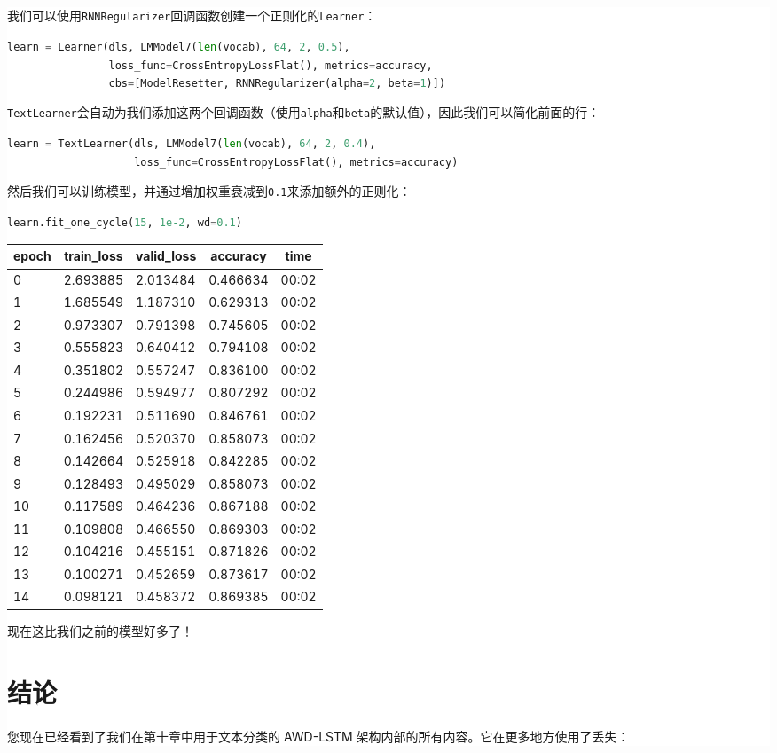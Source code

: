 
我们可以使用`RNNRegularizer`回调函数创建一个正则化的`Learner`：

```py
learn = Learner(dls, LMModel7(len(vocab), 64, 2, 0.5),
                loss_func=CrossEntropyLossFlat(), metrics=accuracy,
                cbs=[ModelResetter, RNNRegularizer(alpha=2, beta=1)])
```

`TextLearner`会自动为我们添加这两个回调函数（使用`alpha`和`beta`的默认值），因此我们可以简化前面的行：

```py
learn = TextLearner(dls, LMModel7(len(vocab), 64, 2, 0.4),
                    loss_func=CrossEntropyLossFlat(), metrics=accuracy)
```

然后我们可以训练模型，并通过增加权重衰减到`0.1`来添加额外的正则化：

```py
learn.fit_one_cycle(15, 1e-2, wd=0.1)
```

| epoch | train_loss | valid_loss | accuracy | time |
| --- | --- | --- | --- | --- |
| 0 | 2.693885 | 2.013484 | 0.466634 | 00:02 |
| 1 | 1.685549 | 1.187310 | 0.629313 | 00:02 |
| 2 | 0.973307 | 0.791398 | 0.745605 | 00:02 |
| 3 | 0.555823 | 0.640412 | 0.794108 | 00:02 |
| 4 | 0.351802 | 0.557247 | 0.836100 | 00:02 |
| 5 | 0.244986 | 0.594977 | 0.807292 | 00:02 |
| 6 | 0.192231 | 0.511690 | 0.846761 | 00:02 |
| 7 | 0.162456 | 0.520370 | 0.858073 | 00:02 |
| 8 | 0.142664 | 0.525918 | 0.842285 | 00:02 |
| 9 | 0.128493 | 0.495029 | 0.858073 | 00:02 |
| 10 | 0.117589 | 0.464236 | 0.867188 | 00:02 |
| 11 | 0.109808 | 0.466550 | 0.869303 | 00:02 |
| 12 | 0.104216 | 0.455151 | 0.871826 | 00:02 |
| 13 | 0.100271 | 0.452659 | 0.873617 | 00:02 |
| 14 | 0.098121 | 0.458372 | 0.869385 | 00:02 |

现在这比我们之前的模型好多了！

# 结论

您现在已经看到了我们在第十章中用于文本分类的 AWD-LSTM 架构内部的所有内容。它在更多地方使用了丢失：
